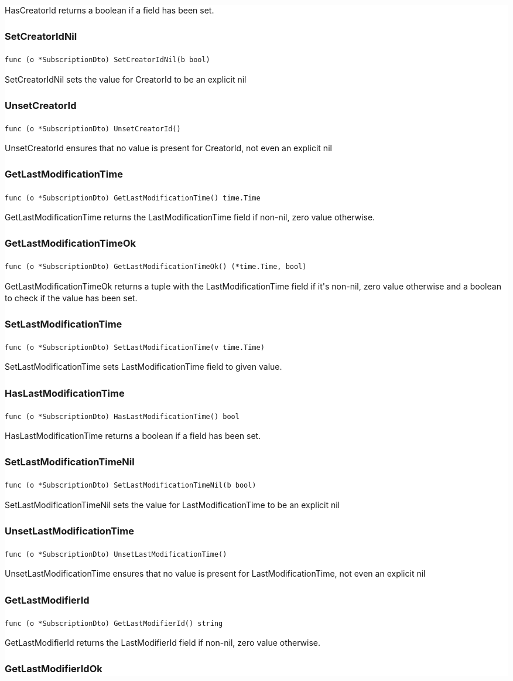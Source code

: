 HasCreatorId returns a boolean if a field has been set.

### SetCreatorIdNil

`func (o *SubscriptionDto) SetCreatorIdNil(b bool)`

 SetCreatorIdNil sets the value for CreatorId to be an explicit nil

### UnsetCreatorId
`func (o *SubscriptionDto) UnsetCreatorId()`

UnsetCreatorId ensures that no value is present for CreatorId, not even an explicit nil
### GetLastModificationTime

`func (o *SubscriptionDto) GetLastModificationTime() time.Time`

GetLastModificationTime returns the LastModificationTime field if non-nil, zero value otherwise.

### GetLastModificationTimeOk

`func (o *SubscriptionDto) GetLastModificationTimeOk() (*time.Time, bool)`

GetLastModificationTimeOk returns a tuple with the LastModificationTime field if it's non-nil, zero value otherwise
and a boolean to check if the value has been set.

### SetLastModificationTime

`func (o *SubscriptionDto) SetLastModificationTime(v time.Time)`

SetLastModificationTime sets LastModificationTime field to given value.

### HasLastModificationTime

`func (o *SubscriptionDto) HasLastModificationTime() bool`

HasLastModificationTime returns a boolean if a field has been set.

### SetLastModificationTimeNil

`func (o *SubscriptionDto) SetLastModificationTimeNil(b bool)`

 SetLastModificationTimeNil sets the value for LastModificationTime to be an explicit nil

### UnsetLastModificationTime
`func (o *SubscriptionDto) UnsetLastModificationTime()`

UnsetLastModificationTime ensures that no value is present for LastModificationTime, not even an explicit nil
### GetLastModifierId

`func (o *SubscriptionDto) GetLastModifierId() string`

GetLastModifierId returns the LastModifierId field if non-nil, zero value otherwise.

### GetLastModifierIdOk
